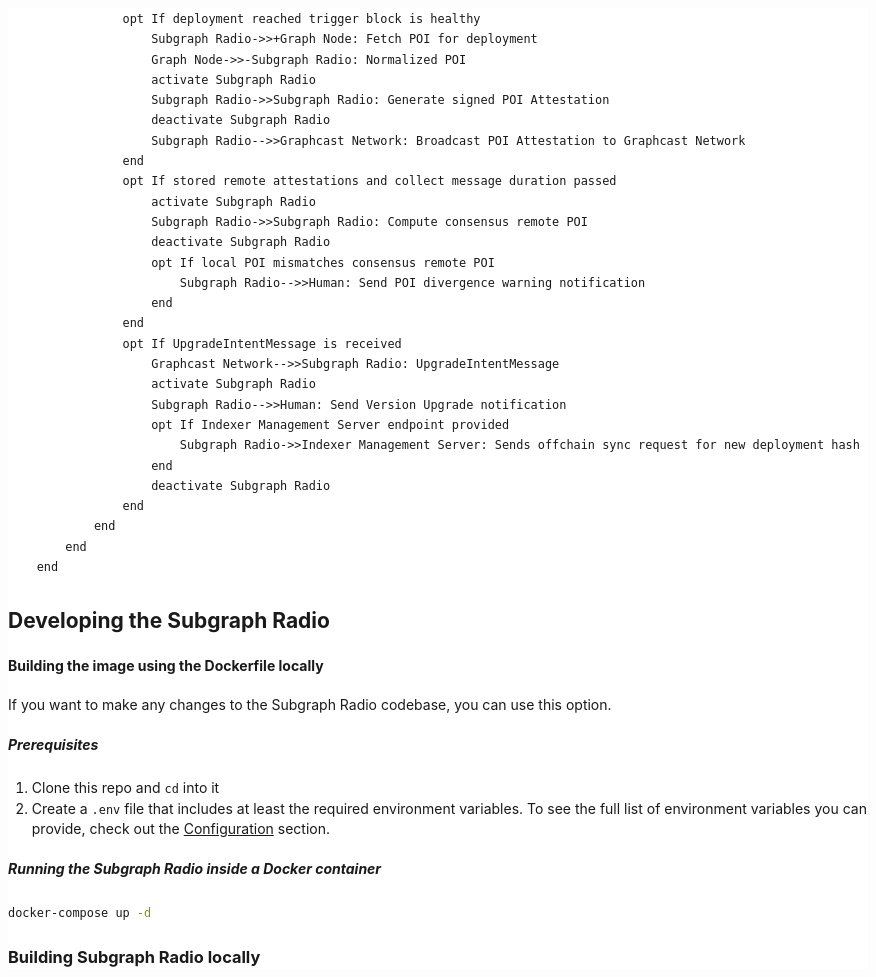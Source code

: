 ```mermaid
                opt If deployment reached trigger block is healthy
                    Subgraph Radio->>+Graph Node: Fetch POI for deployment
                    Graph Node->>-Subgraph Radio: Normalized POI
                    activate Subgraph Radio
                    Subgraph Radio->>Subgraph Radio: Generate signed POI Attestation
                    deactivate Subgraph Radio
                    Subgraph Radio-->>Graphcast Network: Broadcast POI Attestation to Graphcast Network
                end
                opt If stored remote attestations and collect message duration passed
                    activate Subgraph Radio
                    Subgraph Radio->>Subgraph Radio: Compute consensus remote POI
                    deactivate Subgraph Radio
                    opt If local POI mismatches consensus remote POI
                        Subgraph Radio-->>Human: Send POI divergence warning notification
                    end
                end
                opt If UpgradeIntentMessage is received
                    Graphcast Network-->>Subgraph Radio: UpgradeIntentMessage
                    activate Subgraph Radio
                    Subgraph Radio-->>Human: Send Version Upgrade notification
                    opt If Indexer Management Server endpoint provided
                        Subgraph Radio->>Indexer Management Server: Sends offchain sync request for new deployment hash
                    end
                    deactivate Subgraph Radio
                end
            end
        end
    end
```

## Developing the Subgraph Radio

#### Building the image using the Dockerfile locally

If you want to make any changes to the Subgraph Radio codebase, you can use this option.

##### Prerequisites

1. Clone this repo and `cd` into it
2. Create a `.env` file that includes at least the required environment variables. To see the full list of environment variables you can provide, check out the [Configuration](#configuration) section.

##### Running the Subgraph Radio inside a Docker container

```bash
docker-compose up -d
```

### Building Subgraph Radio locally
